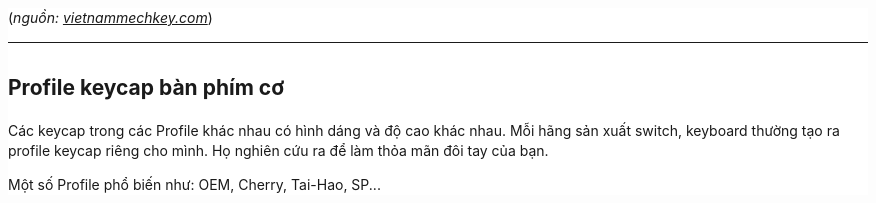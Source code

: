 (_nguồn: [vietnammechkey.com](http://vietnammechkey.com/threads/cac-loai-kich-co-layout-ban-phim.263.html)_)

---------------------

## Profile keycap bàn phím cơ

Các keycap trong các Profile khác nhau có hình dáng và độ cao khác nhau. Mỗi hãng sản xuất switch, keyboard thường tạo ra profile keycap riêng cho mình. Họ nghiên cứu ra để làm thỏa mãn đôi tay của bạn.

Một số Profile phổ biến như: OEM, Cherry, Tai-Hao, SP... 
